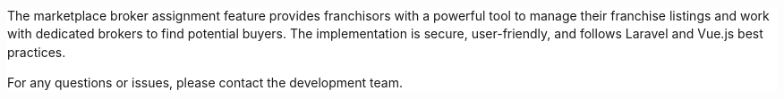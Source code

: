 The marketplace broker assignment feature provides franchisors with a powerful tool to manage their franchise listings and work with dedicated brokers to find potential buyers. The implementation is secure, user-friendly, and follows Laravel and Vue.js best practices.

For any questions or issues, please contact the development team.

